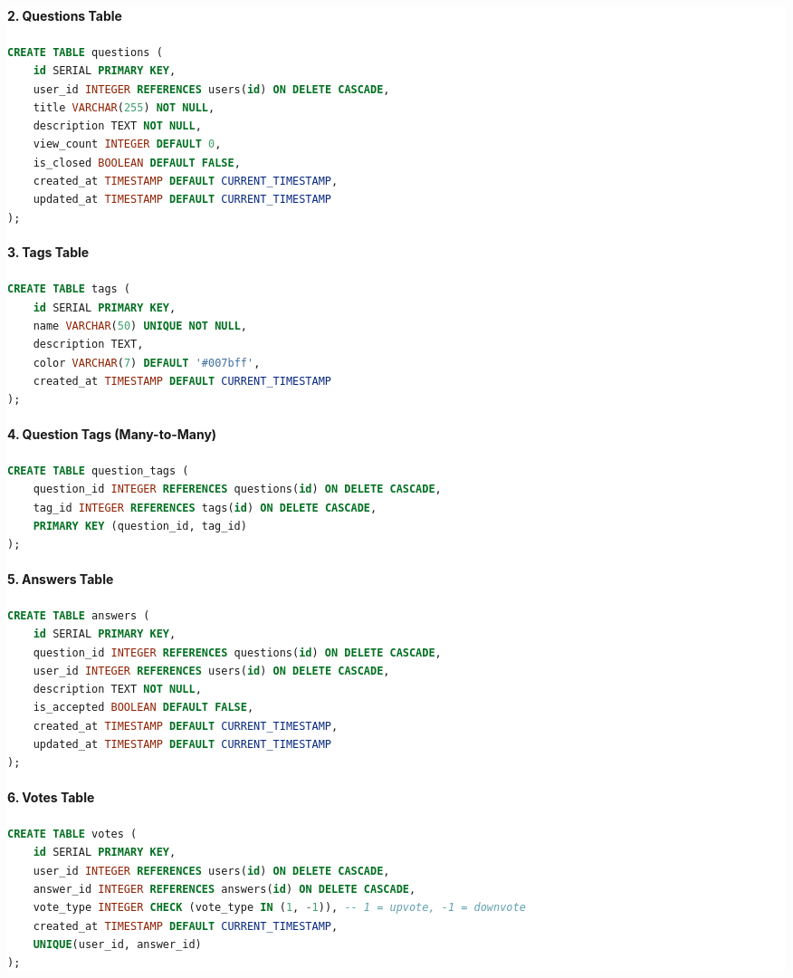 #### 2. Questions Table

```sql
CREATE TABLE questions (
    id SERIAL PRIMARY KEY,
    user_id INTEGER REFERENCES users(id) ON DELETE CASCADE,
    title VARCHAR(255) NOT NULL,
    description TEXT NOT NULL,
    view_count INTEGER DEFAULT 0,
    is_closed BOOLEAN DEFAULT FALSE,
    created_at TIMESTAMP DEFAULT CURRENT_TIMESTAMP,
    updated_at TIMESTAMP DEFAULT CURRENT_TIMESTAMP
);
```

#### 3. Tags Table

```sql
CREATE TABLE tags (
    id SERIAL PRIMARY KEY,
    name VARCHAR(50) UNIQUE NOT NULL,
    description TEXT,
    color VARCHAR(7) DEFAULT '#007bff',
    created_at TIMESTAMP DEFAULT CURRENT_TIMESTAMP
);
```

#### 4. Question Tags (Many-to-Many)

```sql
CREATE TABLE question_tags (
    question_id INTEGER REFERENCES questions(id) ON DELETE CASCADE,
    tag_id INTEGER REFERENCES tags(id) ON DELETE CASCADE,
    PRIMARY KEY (question_id, tag_id)
);
```

#### 5. Answers Table

```sql
CREATE TABLE answers (
    id SERIAL PRIMARY KEY,
    question_id INTEGER REFERENCES questions(id) ON DELETE CASCADE,
    user_id INTEGER REFERENCES users(id) ON DELETE CASCADE,
    description TEXT NOT NULL,
    is_accepted BOOLEAN DEFAULT FALSE,
    created_at TIMESTAMP DEFAULT CURRENT_TIMESTAMP,
    updated_at TIMESTAMP DEFAULT CURRENT_TIMESTAMP
);
```

#### 6. Votes Table

```sql
CREATE TABLE votes (
    id SERIAL PRIMARY KEY,
    user_id INTEGER REFERENCES users(id) ON DELETE CASCADE,
    answer_id INTEGER REFERENCES answers(id) ON DELETE CASCADE,
    vote_type INTEGER CHECK (vote_type IN (1, -1)), -- 1 = upvote, -1 = downvote
    created_at TIMESTAMP DEFAULT CURRENT_TIMESTAMP,
    UNIQUE(user_id, answer_id)
);
```
